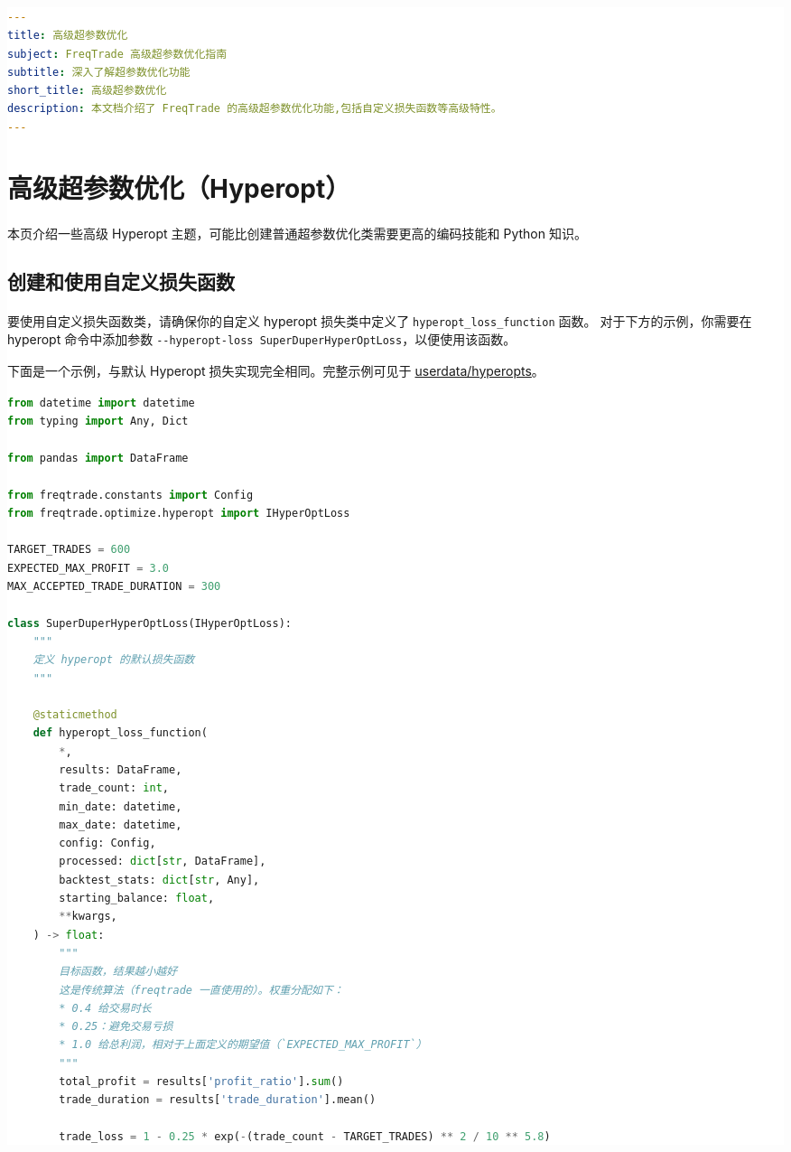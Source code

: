 ```yaml
---
title: 高级超参数优化
subject: FreqTrade 高级超参数优化指南
subtitle: 深入了解超参数优化功能
short_title: 高级超参数优化
description: 本文档介绍了 FreqTrade 的高级超参数优化功能,包括自定义损失函数等高级特性。
---
```


# 高级超参数优化（Hyperopt）

本页介绍一些高级 Hyperopt 主题，可能比创建普通超参数优化类需要更高的编码技能和 Python 知识。

## 创建和使用自定义损失函数

要使用自定义损失函数类，请确保你的自定义 hyperopt 损失类中定义了 `hyperopt_loss_function` 函数。
对于下方的示例，你需要在 hyperopt 命令中添加参数 `--hyperopt-loss SuperDuperHyperOptLoss`，以便使用该函数。

下面是一个示例，与默认 Hyperopt 损失实现完全相同。完整示例可见于 [userdata/hyperopts](https://github.com/freqtrade/freqtrade/blob/develop/freqtrade/templates/sample_hyperopt_loss.py)。

```python
from datetime import datetime
from typing import Any, Dict

from pandas import DataFrame

from freqtrade.constants import Config
from freqtrade.optimize.hyperopt import IHyperOptLoss

TARGET_TRADES = 600
EXPECTED_MAX_PROFIT = 3.0
MAX_ACCEPTED_TRADE_DURATION = 300

class SuperDuperHyperOptLoss(IHyperOptLoss):
    """
    定义 hyperopt 的默认损失函数
    """

    @staticmethod
    def hyperopt_loss_function(
        *,
        results: DataFrame,
        trade_count: int,
        min_date: datetime,
        max_date: datetime,
        config: Config,
        processed: dict[str, DataFrame],
        backtest_stats: dict[str, Any],
        starting_balance: float,
        **kwargs,
    ) -> float:
        """
        目标函数，结果越小越好
        这是传统算法（freqtrade 一直使用的）。权重分配如下：
        * 0.4 给交易时长
        * 0.25：避免交易亏损
        * 1.0 给总利润，相对于上面定义的期望值（`EXPECTED_MAX_PROFIT`）
        """
        total_profit = results['profit_ratio'].sum()
        trade_duration = results['trade_duration'].mean()

        trade_loss = 1 - 0.25 * exp(-(trade_count - TARGET_TRADES) ** 2 / 10 ** 5.8)
```